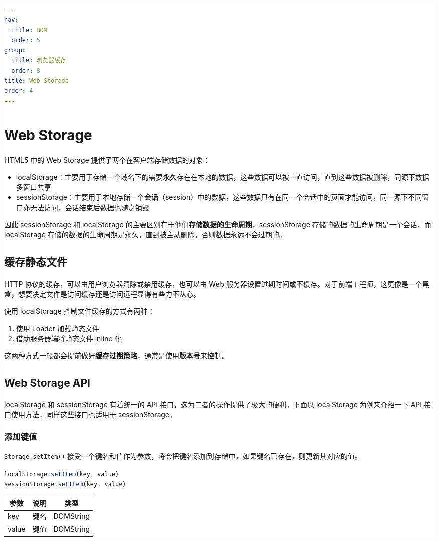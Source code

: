 ```yaml
---
nav:
  title: BOM
  order: 5
group:
  title: 浏览器缓存
  order: 8
title: Web Storage
order: 4
---
```


# Web Storage

HTML5 中的 Web Storage 提供了两个在客户端存储数据的对象：

- localStorage：主要用于存储一个域名下的需要**永久**存在在本地的数据，这些数据可以被一直访问，直到这些数据被删除，同源下数据多窗口共享
- sessionStorage：主要用于本地存储一个**会话**（session）中的数据，这些数据只有在同一个会话中的页面才能访问，同一源下不同窗口亦无法访问，会话结束后数据也随之销毁

因此 sessionStorage 和 localStorage 的主要区别在于他们**存储数据的生命周期**，sessionStorage 存储的数据的生命周期是一个会话，而 localStorage 存储的数据的生命周期是永久，直到被主动删除，否则数据永远不会过期的。

## 缓存静态文件

HTTP 协议的缓存，可以由用户浏览器清除或禁用缓存，也可以由 Web 服务器设置过期时间或不缓存。对于前端工程师，这更像是一个黑盒，想要决定文件是访问缓存还是访问远程显得有些力不从心。

使用 localStorage 控制文件缓存的方式有两种：

1. 使用 Loader 加载静态文件
2. 借助服务器端将静态文件 inline 化

这两种方式一般都会提前做好**缓存过期策略**，通常是使用**版本号**来控制。

## Web Storage API

localStorage 和 sessionStorage 有着统一的 API 接口，这为二者的操作提供了极大的便利。下面以 localStorage 为例来介绍一下 API 接口使用方法，同样这些接口也适用于 sessionStorage。

### 添加键值

`Storage.setItem()` 接受一个键名和值作为参数，将会把键名添加到存储中，如果键名已存在，则更新其对应的值。

```js
localStorage.setItem(key, value)
sessionStorage.setItem(key, value)
```

| 参数  | 说明 | 类型      |
| ----- | ---- | --------- |
| key   | 键名 | DOMString |
| value | 键值 | DOMString |

